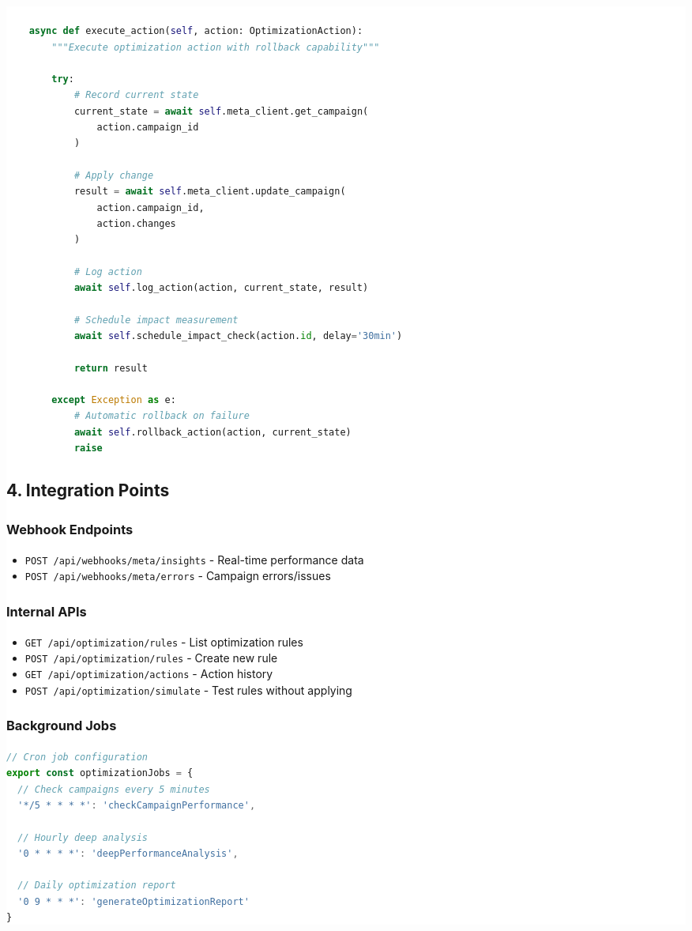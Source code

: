 ```python
    
    async def execute_action(self, action: OptimizationAction):
        """Execute optimization action with rollback capability"""
        
        try:
            # Record current state
            current_state = await self.meta_client.get_campaign(
                action.campaign_id
            )
            
            # Apply change
            result = await self.meta_client.update_campaign(
                action.campaign_id,
                action.changes
            )
            
            # Log action
            await self.log_action(action, current_state, result)
            
            # Schedule impact measurement
            await self.schedule_impact_check(action.id, delay='30min')
            
            return result
            
        except Exception as e:
            # Automatic rollback on failure
            await self.rollback_action(action, current_state)
            raise
```

## 4. Integration Points

### Webhook Endpoints
- `POST /api/webhooks/meta/insights` - Real-time performance data
- `POST /api/webhooks/meta/errors` - Campaign errors/issues

### Internal APIs
- `GET /api/optimization/rules` - List optimization rules
- `POST /api/optimization/rules` - Create new rule
- `GET /api/optimization/actions` - Action history
- `POST /api/optimization/simulate` - Test rules without applying

### Background Jobs
```typescript
// Cron job configuration
export const optimizationJobs = {
  // Check campaigns every 5 minutes
  '*/5 * * * *': 'checkCampaignPerformance',
  
  // Hourly deep analysis
  '0 * * * *': 'deepPerformanceAnalysis',
  
  // Daily optimization report
  '0 9 * * *': 'generateOptimizationReport'
}
```
